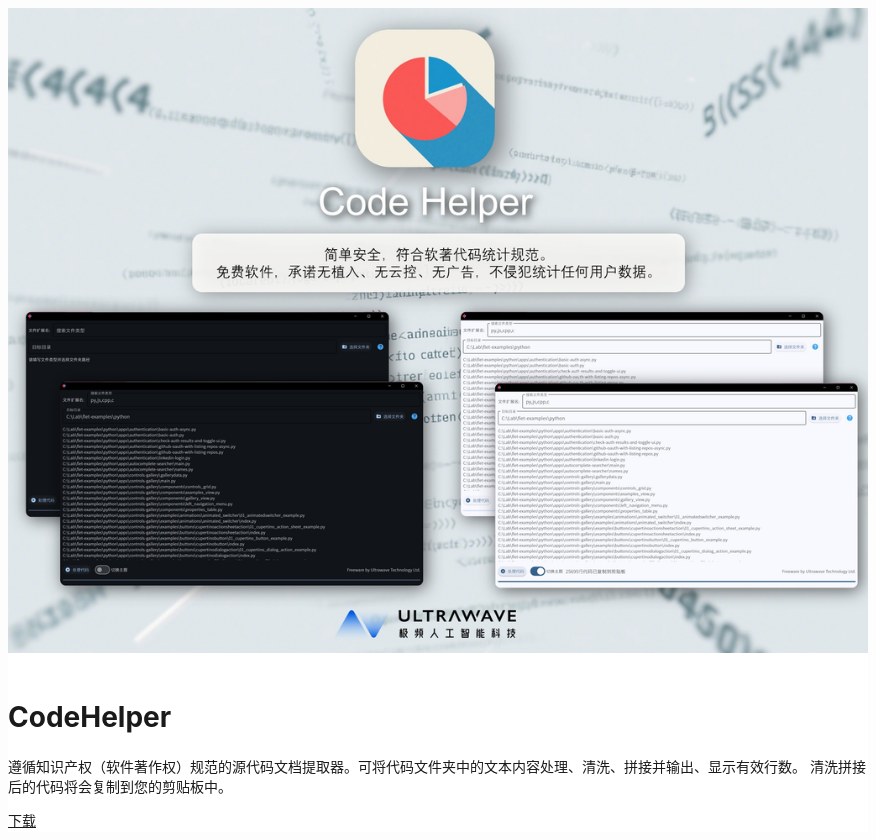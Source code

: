 <img src="header.jpg" style="width:100%">

# CodeHelper
遵循知识产权（软件著作权）规范的源代码文档提取器。可将代码文件夹中的文本内容处理、清洗、拼接并输出、显示有效行数。
清洗拼接后的代码将会复制到您的剪贴板中。

[下载](https://github.com/Ultrawave-Technology/CodeHelper/releases)